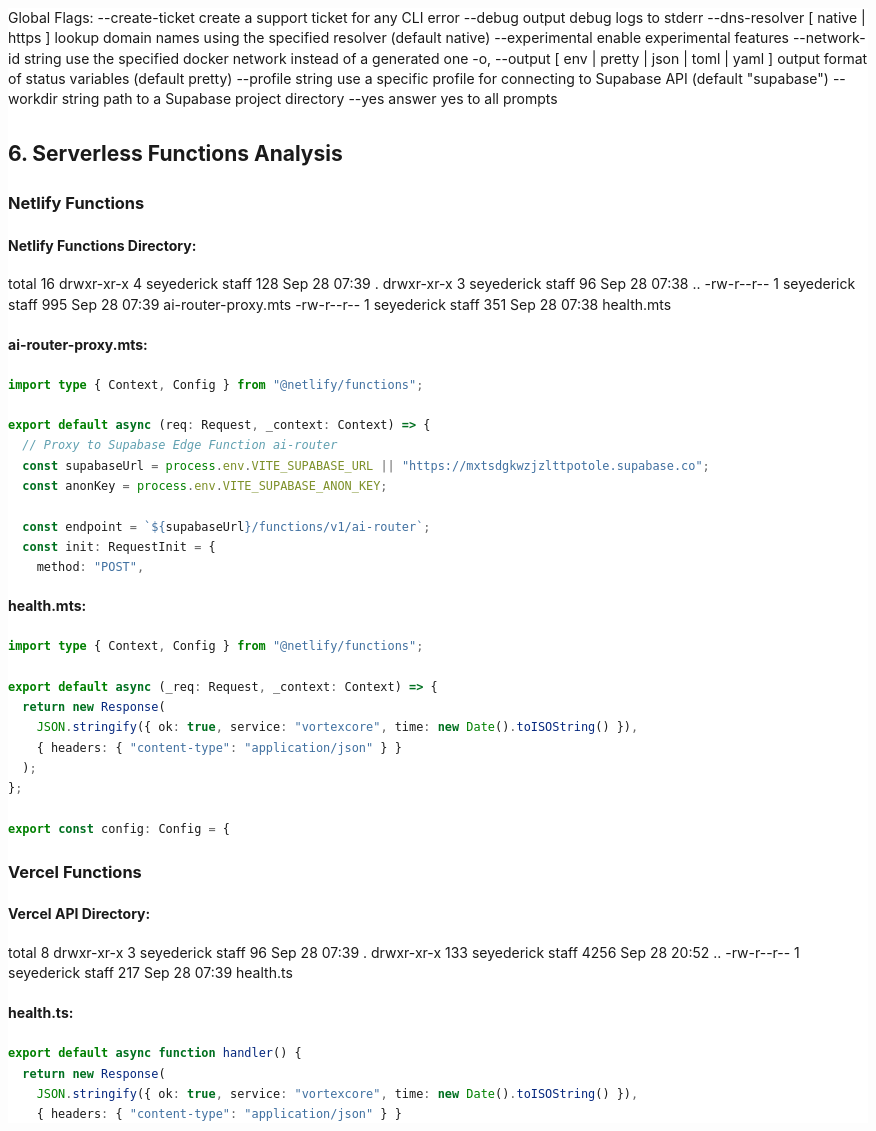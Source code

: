 Global Flags:
      --create-ticket                                  create a support ticket for any CLI error
      --debug                                          output debug logs to stderr
      --dns-resolver [ native | https ]                lookup domain names using the specified resolver (default native)
      --experimental                                   enable experimental features
      --network-id string                              use the specified docker network instead of a generated one
  -o, --output [ env | pretty | json | toml | yaml ]   output format of status variables (default pretty)
      --profile string                                 use a specific profile for connecting to Supabase API (default "supabase")
      --workdir string                                 path to a Supabase project directory
      --yes                                            answer yes to all prompts
## 6. Serverless Functions Analysis
### Netlify Functions
#### Netlify Functions Directory:
total 16
drwxr-xr-x  4 seyederick  staff  128 Sep 28 07:39 .
drwxr-xr-x  3 seyederick  staff   96 Sep 28 07:38 ..
-rw-r--r--  1 seyederick  staff  995 Sep 28 07:39 ai-router-proxy.mts
-rw-r--r--  1 seyederick  staff  351 Sep 28 07:38 health.mts
#### ai-router-proxy.mts:
```typescript
import type { Context, Config } from "@netlify/functions";

export default async (req: Request, _context: Context) => {
  // Proxy to Supabase Edge Function ai-router
  const supabaseUrl = process.env.VITE_SUPABASE_URL || "https://mxtsdgkwzjzlttpotole.supabase.co";
  const anonKey = process.env.VITE_SUPABASE_ANON_KEY;

  const endpoint = `${supabaseUrl}/functions/v1/ai-router`;
  const init: RequestInit = {
    method: "POST",
```
#### health.mts:
```typescript
import type { Context, Config } from "@netlify/functions";

export default async (_req: Request, _context: Context) => {
  return new Response(
    JSON.stringify({ ok: true, service: "vortexcore", time: new Date().toISOString() }),
    { headers: { "content-type": "application/json" } }
  );
};

export const config: Config = {
```
### Vercel Functions
#### Vercel API Directory:
total 8
drwxr-xr-x    3 seyederick  staff    96 Sep 28 07:39 .
drwxr-xr-x  133 seyederick  staff  4256 Sep 28 20:52 ..
-rw-r--r--    1 seyederick  staff   217 Sep 28 07:39 health.ts
#### health.ts:
```typescript
export default async function handler() {
  return new Response(
    JSON.stringify({ ok: true, service: "vortexcore", time: new Date().toISOString() }),
    { headers: { "content-type": "application/json" } }
```